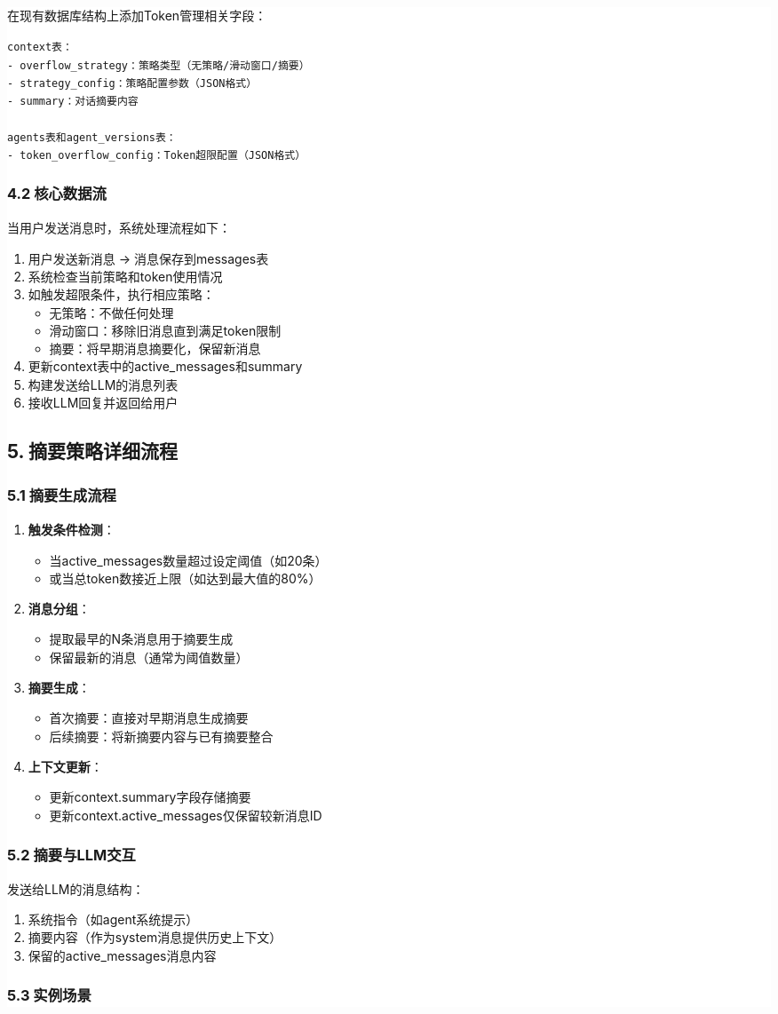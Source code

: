 在现有数据库结构上添加Token管理相关字段：

```
context表：
- overflow_strategy：策略类型（无策略/滑动窗口/摘要）
- strategy_config：策略配置参数（JSON格式）
- summary：对话摘要内容

agents表和agent_versions表：
- token_overflow_config：Token超限配置（JSON格式）
```

### 4.2 核心数据流

当用户发送消息时，系统处理流程如下：

1. 用户发送新消息 → 消息保存到messages表
2. 系统检查当前策略和token使用情况
3. 如触发超限条件，执行相应策略：
   - 无策略：不做任何处理
   - 滑动窗口：移除旧消息直到满足token限制
   - 摘要：将早期消息摘要化，保留新消息
4. 更新context表中的active_messages和summary
5. 构建发送给LLM的消息列表
6. 接收LLM回复并返回给用户

## 5. 摘要策略详细流程

### 5.1 摘要生成流程

1. **触发条件检测**：
   - 当active_messages数量超过设定阈值（如20条）
   - 或当总token数接近上限（如达到最大值的80%）

2. **消息分组**：
   - 提取最早的N条消息用于摘要生成
   - 保留最新的消息（通常为阈值数量）

3. **摘要生成**：
   - 首次摘要：直接对早期消息生成摘要
   - 后续摘要：将新摘要内容与已有摘要整合

4. **上下文更新**：
   - 更新context.summary字段存储摘要
   - 更新context.active_messages仅保留较新消息ID

### 5.2 摘要与LLM交互

发送给LLM的消息结构：
1. 系统指令（如agent系统提示）
2. 摘要内容（作为system消息提供历史上下文）
3. 保留的active_messages消息内容

### 5.3 实例场景
